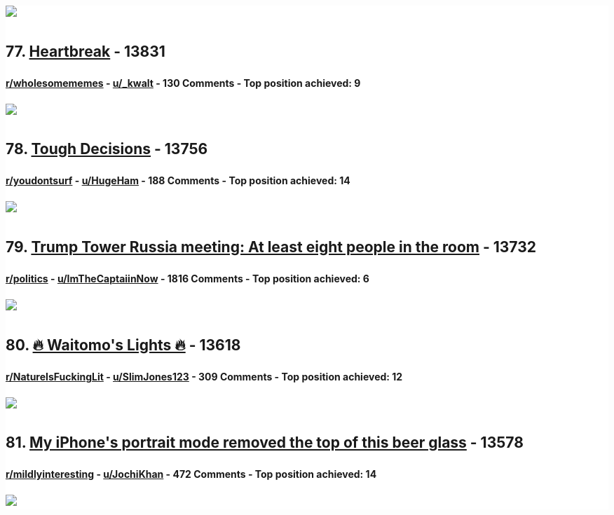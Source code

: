 <a href="https://i.redd.it/jy44nac57n9z.jpg"><img src="https://b.thumbs.redditmedia.com/EfOfXeml4vF-GwXlZjICc0mAe8ckPs5u61afycq5ZTE.jpg"></img></a>

## 77. [Heartbreak](http://reddit.com/r/wholesomememes/comments/6n661b/heartbreak/) - 13831
#### [r/wholesomememes](http://reddit.com/r/wholesomememes) - [u/_kwalt](http://reddit.com/u/_kwalt) - 130 Comments - Top position achieved: 9

<a href="https://i.redd.it/dwx5izgjsg9z.jpg"><img src="https://a.thumbs.redditmedia.com/6DY-1o-_FXtuEFSMocW-XFpz5COOmefeu8rpO6Q4cE0.jpg"></img></a>

## 78. [Tough Decisions](http://reddit.com/r/youdontsurf/comments/6n9674/tough_decisions/) - 13756
#### [r/youdontsurf](http://reddit.com/r/youdontsurf) - [u/HugeHam](http://reddit.com/u/HugeHam) - 188 Comments - Top position achieved: 14

<a href="https://gfycat.com/GrippingPlasticAnnashummingbird"><img src="https://b.thumbs.redditmedia.com/6BEU5rBwTpSbhNQcqjTcVevaQGZZ2bLsrrHOk-UyoeQ.jpg"></img></a>

## 79. [Trump Tower Russia meeting: At least eight people in the room](http://reddit.com/r/politics/comments/6nb4ea/trump_tower_russia_meeting_at_least_eight_people/) - 13732
#### [r/politics](http://reddit.com/r/politics) - [u/ImTheCaptaiinNow](http://reddit.com/u/ImTheCaptaiinNow) - 1816 Comments - Top position achieved: 6

<a href="http://edition.cnn.com/2017/07/14/politics/donald-trump-jr-meeting/"><img src="https://a.thumbs.redditmedia.com/Sknfnc0wzZpGbDXpHi5S8KrMNRDr1jXDG-XCV-nFU60.jpg"></img></a>

## 80. [🔥 Waitomo's Lights 🔥](http://reddit.com/r/NatureIsFuckingLit/comments/6n97jp/waitomos_lights/) - 13618
#### [r/NatureIsFuckingLit](http://reddit.com/r/NatureIsFuckingLit) - [u/SlimJones123](http://reddit.com/u/SlimJones123) - 309 Comments - Top position achieved: 12

<a href="https://gfycat.com/HomelyRealisticBasenji"><img src="https://b.thumbs.redditmedia.com/dgbYbM0as2Mf8egRqnePKDiO5mIeDXca8NjoZ9xG79E.jpg"></img></a>

## 81. [My iPhone's portrait mode removed the top of this beer glass](http://reddit.com/r/mildlyinteresting/comments/6n7xhm/my_iphones_portrait_mode_removed_the_top_of_this/) - 13578
#### [r/mildlyinteresting](http://reddit.com/r/mildlyinteresting) - [u/JochiKhan](http://reddit.com/u/JochiKhan) - 472 Comments - Top position achieved: 14

<a href="https://i.redd.it/wsmui72wyi9z.jpg"><img src="https://a.thumbs.redditmedia.com/EMT0FL6ZdEWouYV_9gqJQTisX0h8ZyRKWCz3xQB1Wb0.jpg"></img></a>
